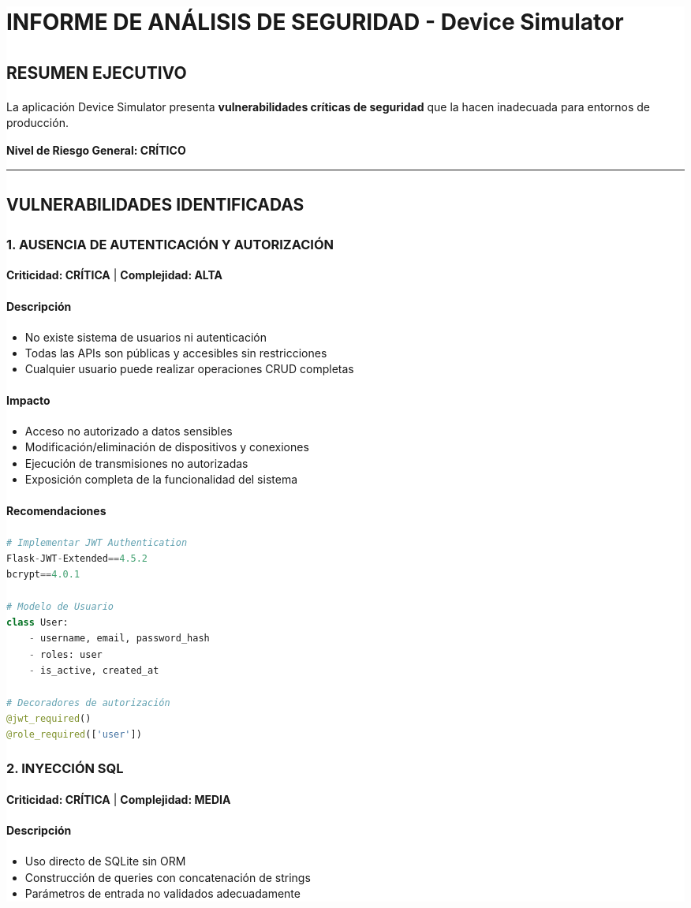 # INFORME DE ANÁLISIS DE SEGURIDAD - Device Simulator

## RESUMEN EJECUTIVO

La aplicación Device Simulator presenta **vulnerabilidades críticas de seguridad** que la hacen inadecuada para entornos de producción.

**Nivel de Riesgo General: CRÍTICO**

---

## VULNERABILIDADES IDENTIFICADAS

### 1. AUSENCIA DE AUTENTICACIÓN Y AUTORIZACIÓN
**Criticidad: CRÍTICA** | **Complejidad: ALTA**

#### Descripción
- No existe sistema de usuarios ni autenticación
- Todas las APIs son públicas y accesibles sin restricciones
- Cualquier usuario puede realizar operaciones CRUD completas

#### Impacto
- Acceso no autorizado a datos sensibles
- Modificación/eliminación de dispositivos y conexiones
- Ejecución de transmisiones no autorizadas
- Exposición completa de la funcionalidad del sistema

#### Recomendaciones
```python
# Implementar JWT Authentication
Flask-JWT-Extended==4.5.2
bcrypt==4.0.1

# Modelo de Usuario
class User:
    - username, email, password_hash
    - roles: user
    - is_active, created_at

# Decoradores de autorización
@jwt_required()
@role_required(['user'])
```

### 2. INYECCIÓN SQL
**Criticidad: CRÍTICA** | **Complejidad: MEDIA**

#### Descripción
- Uso directo de SQLite sin ORM
- Construcción de queries con concatenación de strings
- Parámetros de entrada no validados adecuadamente
